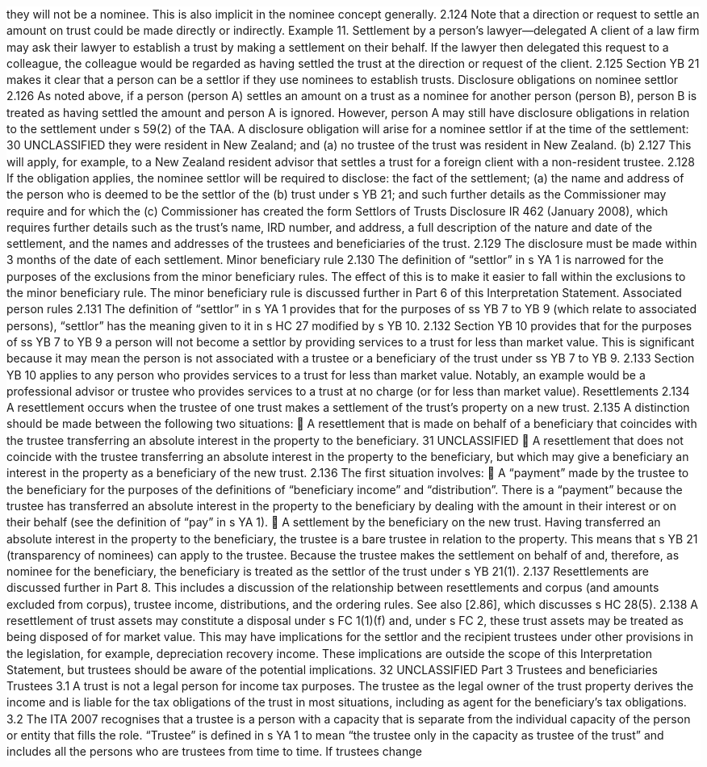 they will not be a nominee. This is also implicit in the nominee concept generally. 2.124 Note that a direction or request to settle an amount on trust could be made directly or indirectly. Example 11. Settlement by a person’s lawyer—delegated A client of a law firm may ask their lawyer to establish a trust by making a settlement on their behalf. If the lawyer then delegated this request to a colleague, the colleague would be regarded as having settled the trust at the direction or request of the client. 2.125 Section YB 21 makes it clear that a person can be a settlor if they use nominees to establish trusts. Disclosure obligations on nominee settlor 2.126 As noted above, if a person (person A) settles an amount on a trust as a nominee for another person (person B), person B is treated as having settled the amount and person A is ignored. However, person A may still have disclosure obligations in relation to the settlement under s 59(2) of the TAA. A disclosure obligation will arise for a nominee settlor if at the time of the settlement: 30 UNCLASSIFIED they were resident in New Zealand; and (a) no trustee of the trust was resident in New Zealand. (b) 2.127 This will apply, for example, to a New Zealand resident advisor that settles a trust for a foreign client with a non-resident trustee. 2.128 If the obligation applies, the nominee settlor will be required to disclose: the fact of the settlement; (a) the name and address of the person who is deemed to be the settlor of the (b) trust under s YB 21; and such further details as the Commissioner may require and for which the (c) Commissioner has created the form Settlors of Trusts Disclosure IR 462 (January 2008), which requires further details such as the trust’s name, IRD number, and address, a full description of the nature and date of the settlement, and the names and addresses of the trustees and beneficiaries of the trust. 2.129 The disclosure must be made within 3 months of the date of each settlement. Minor beneficiary rule 2.130 The definition of “settlor” in s YA 1 is narrowed for the purposes of the exclusions from the minor beneficiary rules. The effect of this is to make it easier to fall within the exclusions to the minor beneficiary rule. The minor beneficiary rule is discussed further in Part 6 of this Interpretation Statement. Associated person rules 2.131 The definition of “settlor” in s YA 1 provides that for the purposes of ss YB 7 to YB 9 (which relate to associated persons), “settlor” has the meaning given to it in s HC 27 modified by s YB 10. 2.132 Section YB 10 provides that for the purposes of ss YB 7 to YB 9 a person will not become a settlor by providing services to a trust for less than market value. This is significant because it may mean the person is not associated with a trustee or a beneficiary of the trust under ss YB 7 to YB 9. 2.133 Section YB 10 applies to any person who provides services to a trust for less than market value. Notably, an example would be a professional advisor or trustee who provides services to a trust at no charge (or for less than market value). Resettlements 2.134 A resettlement occurs when the trustee of one trust makes a settlement of the trust’s property on a new trust. 2.135 A distinction should be made between the following two situations:  A resettlement that is made on behalf of a beneficiary that coincides with the trustee transferring an absolute interest in the property to the beneficiary. 31 UNCLASSIFIED  A resettlement that does not coincide with the trustee transferring an absolute interest in the property to the beneficiary, but which may give a beneficiary an interest in the property as a beneficiary of the new trust. 2.136 The first situation involves:  A “payment” made by the trustee to the beneficiary for the purposes of the definitions of “beneficiary income” and “distribution”. There is a “payment” because the trustee has transferred an absolute interest in the property to the beneficiary by dealing with the amount in their interest or on their behalf (see the definition of “pay” in s YA 1).  A settlement by the beneficiary on the new trust. Having transferred an absolute interest in the property to the beneficiary, the trustee is a bare trustee in relation to the property. This means that s YB 21 (transparency of nominees) can apply to the trustee. Because the trustee makes the settlement on behalf of and, therefore, as nominee for the beneficiary, the beneficiary is treated as the settlor of the trust under s YB 21(1). 2.137 Resettlements are discussed further in Part 8. This includes a discussion of the relationship between resettlements and corpus (and amounts excluded from corpus), trustee income, distributions, and the ordering rules. See also \[2.86\], which discusses s HC 28(5). 2.138 A resettlement of trust assets may constitute a disposal under s FC 1(1)(f) and, under s FC 2, these trust assets may be treated as being disposed of for market value. This may have implications for the settlor and the recipient trustees under other provisions in the legislation, for example, depreciation recovery income. These implications are outside the scope of this Interpretation Statement, but trustees should be aware of the potential implications. 32 UNCLASSIFIED Part 3 Trustees and beneficiaries Trustees 3.1 A trust is not a legal person for income tax purposes. The trustee as the legal owner of the trust property derives the income and is liable for the tax obligations of the trust in most situations, including as agent for the beneficiary’s tax obligations. 3.2 The ITA 2007 recognises that a trustee is a person with a capacity that is separate from the individual capacity of the person or entity that fills the role. “Trustee” is defined in s YA 1 to mean “the trustee only in the capacity as trustee of the trust” and includes all the persons who are trustees from time to time. If trustees change